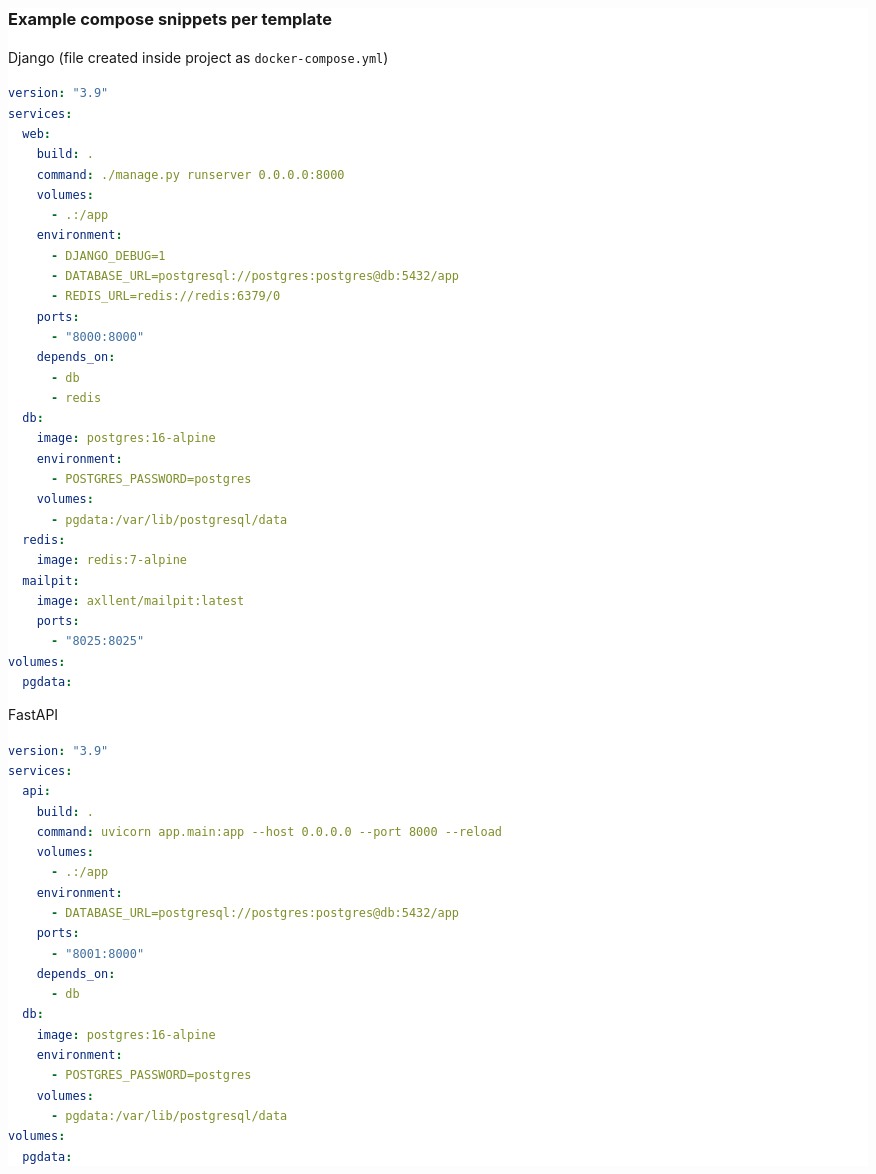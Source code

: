 ### Example compose snippets per template

Django (file created inside project as `docker-compose.yml`)
```yaml
version: "3.9"
services:
  web:
    build: .
    command: ./manage.py runserver 0.0.0.0:8000
    volumes:
      - .:/app
    environment:
      - DJANGO_DEBUG=1
      - DATABASE_URL=postgresql://postgres:postgres@db:5432/app
      - REDIS_URL=redis://redis:6379/0
    ports:
      - "8000:8000"
    depends_on:
      - db
      - redis
  db:
    image: postgres:16-alpine
    environment:
      - POSTGRES_PASSWORD=postgres
    volumes:
      - pgdata:/var/lib/postgresql/data
  redis:
    image: redis:7-alpine
  mailpit:
    image: axllent/mailpit:latest
    ports:
      - "8025:8025"
volumes:
  pgdata:
```

FastAPI
```yaml
version: "3.9"
services:
  api:
    build: .
    command: uvicorn app.main:app --host 0.0.0.0 --port 8000 --reload
    volumes:
      - .:/app
    environment:
      - DATABASE_URL=postgresql://postgres:postgres@db:5432/app
    ports:
      - "8001:8000"
    depends_on:
      - db
  db:
    image: postgres:16-alpine
    environment:
      - POSTGRES_PASSWORD=postgres
    volumes:
      - pgdata:/var/lib/postgresql/data
volumes:
  pgdata:
```
